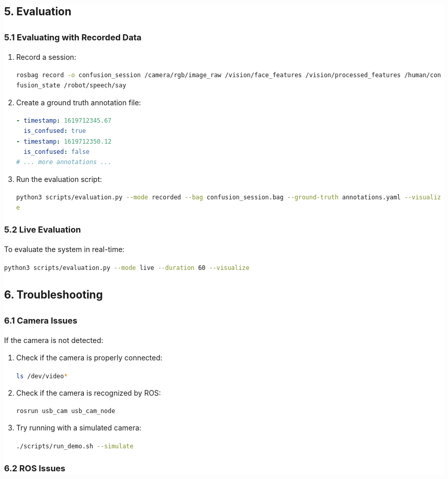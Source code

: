 ## 5. Evaluation

### 5.1 Evaluating with Recorded Data

1. Record a session:
   ```bash
   rosbag record -o confusion_session /camera/rgb/image_raw /vision/face_features /vision/processed_features /human/confusion_state /robot/speech/say
   ```

2. Create a ground truth annotation file:
   ```yaml
   - timestamp: 1619712345.67
     is_confused: true
   - timestamp: 1619712350.12
     is_confused: false
   # ... more annotations ...
   ```

3. Run the evaluation script:
   ```bash
   python3 scripts/evaluation.py --mode recorded --bag confusion_session.bag --ground-truth annotations.yaml --visualize
   ```

### 5.2 Live Evaluation

To evaluate the system in real-time:

```bash
python3 scripts/evaluation.py --mode live --duration 60 --visualize
```

## 6. Troubleshooting

### 6.1 Camera Issues

If the camera is not detected:

1. Check if the camera is properly connected:
   ```bash
   ls /dev/video*
   ```

2. Check if the camera is recognized by ROS:
   ```bash
   rosrun usb_cam usb_cam_node
   ```

3. Try running with a simulated camera:
   ```bash
   ./scripts/run_demo.sh --simulate
   ```

### 6.2 ROS Issues
